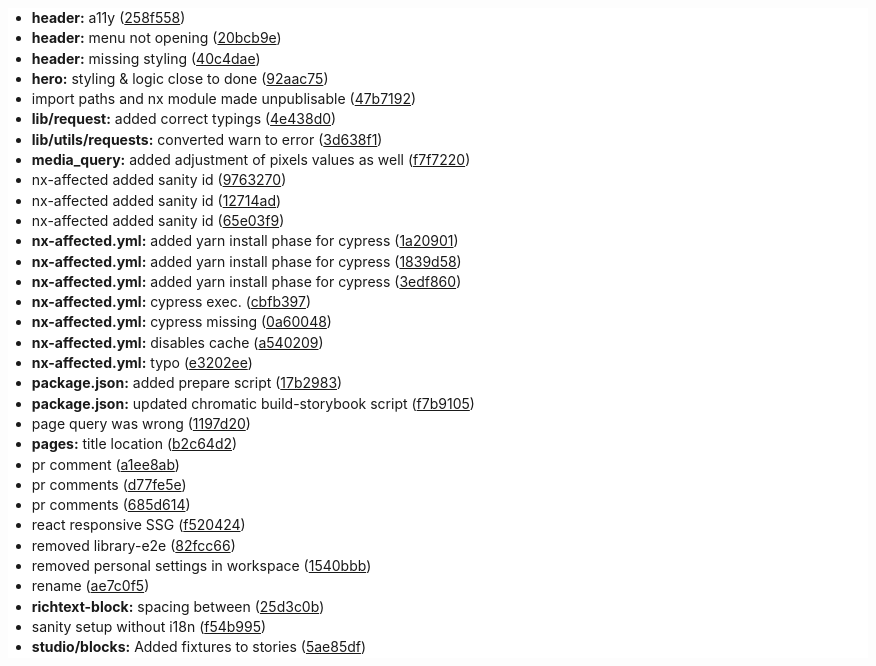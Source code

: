* **header:** a11y ([258f558](https://github.com/NoA-Ignite-dk/nx-boilerplate/commit/258f558080f406bd44d8dfc1eb2deafdd26b0f7f))
* **header:** menu not opening ([20bcb9e](https://github.com/NoA-Ignite-dk/nx-boilerplate/commit/20bcb9ebf9447001002f658b18d5d0a07f9bb3eb))
* **header:** missing styling ([40c4dae](https://github.com/NoA-Ignite-dk/nx-boilerplate/commit/40c4dae4b6523d441f81fc8b94b7ae2574bdb2d0))
* **hero:** styling & logic close to done ([92aac75](https://github.com/NoA-Ignite-dk/nx-boilerplate/commit/92aac75a7eb2fa839763f7501253270c424f14bb))
* import paths and nx module made unpublisable ([47b7192](https://github.com/NoA-Ignite-dk/nx-boilerplate/commit/47b7192d0540b2e229de54dca5ca08640d2d2b5f))
* **lib/request:** added correct typings ([4e438d0](https://github.com/NoA-Ignite-dk/nx-boilerplate/commit/4e438d0c3381f8cadd68bdcbc0412bf8abe7aa9f))
* **lib/utils/requests:** converted warn to error ([3d638f1](https://github.com/NoA-Ignite-dk/nx-boilerplate/commit/3d638f136a52e6eab1d2d76748837adb1a15e51b))
* **media_query:** added adjustment of pixels values as well ([f7f7220](https://github.com/NoA-Ignite-dk/nx-boilerplate/commit/f7f7220abb8291a7a825f3e7947e6c404371e268))
* nx-affected added sanity id ([9763270](https://github.com/NoA-Ignite-dk/nx-boilerplate/commit/9763270309efdd88501d6a8de66e3ee93dc0b3e6))
* nx-affected added sanity id ([12714ad](https://github.com/NoA-Ignite-dk/nx-boilerplate/commit/12714ada92f2f665650a7a98f4d8f93ec7d88c97))
* nx-affected added sanity id ([65e03f9](https://github.com/NoA-Ignite-dk/nx-boilerplate/commit/65e03f9a93ce2bc5dd2def5b4a74a0b8684b3275))
* **nx-affected.yml:** added yarn install phase for cypress ([1a20901](https://github.com/NoA-Ignite-dk/nx-boilerplate/commit/1a20901abcb8acbb92454332b0262ce6aa9974e9))
* **nx-affected.yml:** added yarn install phase for cypress ([1839d58](https://github.com/NoA-Ignite-dk/nx-boilerplate/commit/1839d58da97fc8dc4510bfc55e013a45b8961989))
* **nx-affected.yml:** added yarn install phase for cypress ([3edf860](https://github.com/NoA-Ignite-dk/nx-boilerplate/commit/3edf860e46094c2f8abc6d86da8566184a8cdfa9))
* **nx-affected.yml:** cypress exec. ([cbfb397](https://github.com/NoA-Ignite-dk/nx-boilerplate/commit/cbfb3972c3c796617585036378266d2d380f227b))
* **nx-affected.yml:** cypress missing ([0a60048](https://github.com/NoA-Ignite-dk/nx-boilerplate/commit/0a60048f031a802ce539a9c7d97aa59d18d637a8))
* **nx-affected.yml:** disables cache ([a540209](https://github.com/NoA-Ignite-dk/nx-boilerplate/commit/a5402096debc781cc2fcbdc358662ce5a18b66ad))
* **nx-affected.yml:** typo ([e3202ee](https://github.com/NoA-Ignite-dk/nx-boilerplate/commit/e3202ee33711a71c73e6f1f10467f45ed1ad1bae))
* **package.json:** added prepare script ([17b2983](https://github.com/NoA-Ignite-dk/nx-boilerplate/commit/17b2983e2daa8ffa26ebfd19446d51bffbb86f0b))
* **package.json:** updated chromatic build-storybook script ([f7b9105](https://github.com/NoA-Ignite-dk/nx-boilerplate/commit/f7b910553180196a97058ec5760df589399e2c2f))
* page query was wrong ([1197d20](https://github.com/NoA-Ignite-dk/nx-boilerplate/commit/1197d20b56105d17e19d37fa4f5290e9a0b6259a))
* **pages:** title location ([b2c64d2](https://github.com/NoA-Ignite-dk/nx-boilerplate/commit/b2c64d21c057a9bc484b8ecaf1d5eda56dccf5f3))
* pr comment ([a1ee8ab](https://github.com/NoA-Ignite-dk/nx-boilerplate/commit/a1ee8abc696a3519d51caaaf8f40efa32a1a7c20))
* pr comments ([d77fe5e](https://github.com/NoA-Ignite-dk/nx-boilerplate/commit/d77fe5e7ca9bcc4a248e3d4d525c48f173bbcdd3))
* pr comments ([685d614](https://github.com/NoA-Ignite-dk/nx-boilerplate/commit/685d61485cafd5df5fd57af7439956e3f05a5a6d))
* react responsive SSG ([f520424](https://github.com/NoA-Ignite-dk/nx-boilerplate/commit/f5204245eb9d8ffc2a1814e03e5a5d1f9d69b7e3))
* removed library-e2e ([82fcc66](https://github.com/NoA-Ignite-dk/nx-boilerplate/commit/82fcc6645db1015f3cbbc9b92f647f156a4be511))
* removed personal settings in workspace ([1540bbb](https://github.com/NoA-Ignite-dk/nx-boilerplate/commit/1540bbb656a1277c5f8a5942e9e036811e6e0ca4))
* rename ([ae7c0f5](https://github.com/NoA-Ignite-dk/nx-boilerplate/commit/ae7c0f59466bc8833835b3e231b0a3cd2359b457))
* **richtext-block:** spacing between ([25d3c0b](https://github.com/NoA-Ignite-dk/nx-boilerplate/commit/25d3c0b90254a481af8b7e273d11b9ae0236250b))
* sanity setup without i18n ([f54b995](https://github.com/NoA-Ignite-dk/nx-boilerplate/commit/f54b995f44b8f6ea6fa7416dc1798aacfaa30a23))
* **studio/blocks:** Added fixtures to stories ([5ae85df](https://github.com/NoA-Ignite-dk/nx-boilerplate/commit/5ae85dfcc07d65f8f55ff280f6f698a69bb64fc3))